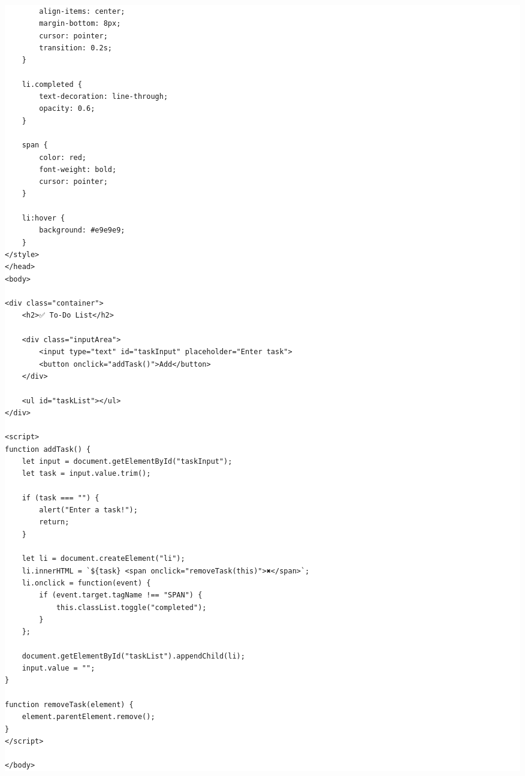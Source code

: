 ```
        align-items: center;
        margin-bottom: 8px;
        cursor: pointer;
        transition: 0.2s;
    }

    li.completed {
        text-decoration: line-through;
        opacity: 0.6;
    }

    span {
        color: red;
        font-weight: bold;
        cursor: pointer;
    }

    li:hover {
        background: #e9e9e9;
    }
</style>
</head>
<body>

<div class="container">
    <h2>✅ To-Do List</h2>

    <div class="inputArea">
        <input type="text" id="taskInput" placeholder="Enter task">
        <button onclick="addTask()">Add</button>
    </div>

    <ul id="taskList"></ul>
</div>

<script>
function addTask() {
    let input = document.getElementById("taskInput");
    let task = input.value.trim();

    if (task === "") {
        alert("Enter a task!");
        return;
    }

    let li = document.createElement("li");
    li.innerHTML = `${task} <span onclick="removeTask(this)">✖</span>`;
    li.onclick = function(event) {
        if (event.target.tagName !== "SPAN") {
            this.classList.toggle("completed");
        }
    };

    document.getElementById("taskList").appendChild(li);
    input.value = "";
}

function removeTask(element) {
    element.parentElement.remove();
}
</script>

</body>
```